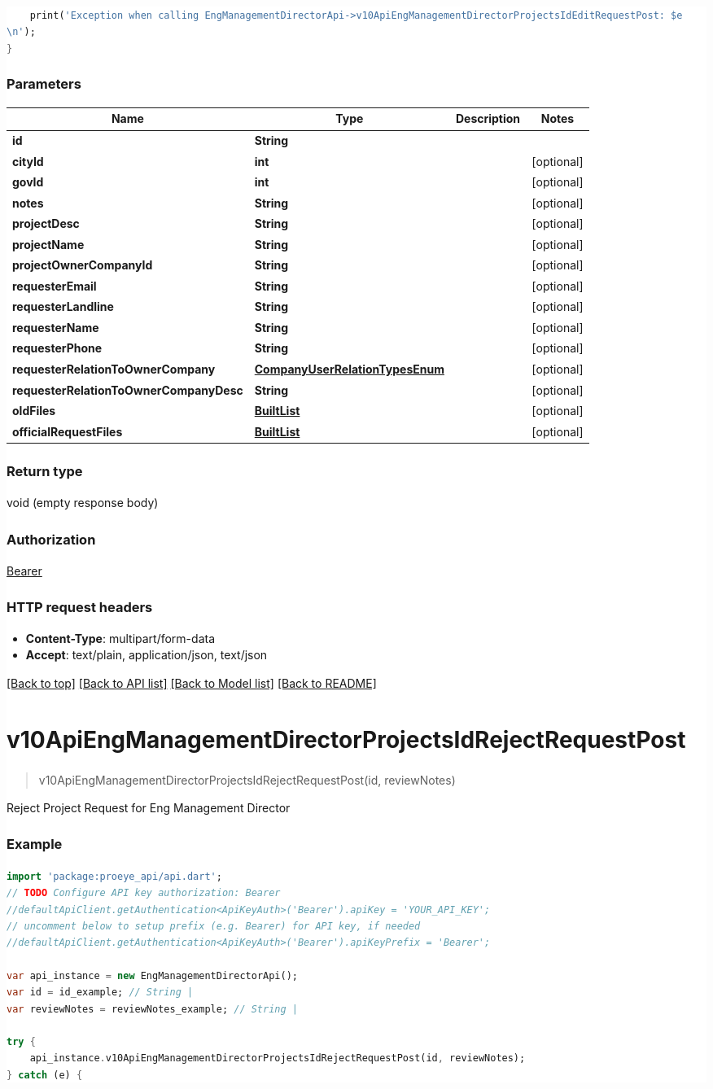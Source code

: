 ```dart
    print('Exception when calling EngManagementDirectorApi->v10ApiEngManagementDirectorProjectsIdEditRequestPost: $e\n');
}
```

### Parameters

Name | Type | Description  | Notes
------------- | ------------- | ------------- | -------------
 **id** | **String**|  | 
 **cityId** | **int**|  | [optional] 
 **govId** | **int**|  | [optional] 
 **notes** | **String**|  | [optional] 
 **projectDesc** | **String**|  | [optional] 
 **projectName** | **String**|  | [optional] 
 **projectOwnerCompanyId** | **String**|  | [optional] 
 **requesterEmail** | **String**|  | [optional] 
 **requesterLandline** | **String**|  | [optional] 
 **requesterName** | **String**|  | [optional] 
 **requesterPhone** | **String**|  | [optional] 
 **requesterRelationToOwnerCompany** | [**CompanyUserRelationTypesEnum**](CompanyUserRelationTypesEnum.md)|  | [optional] 
 **requesterRelationToOwnerCompanyDesc** | **String**|  | [optional] 
 **oldFiles** | [**BuiltList<String>**](String.md)|  | [optional] 
 **officialRequestFiles** | [**BuiltList<MultipartFile>**](MultipartFile.md)|  | [optional] 

### Return type

void (empty response body)

### Authorization

[Bearer](../README.md#Bearer)

### HTTP request headers

 - **Content-Type**: multipart/form-data
 - **Accept**: text/plain, application/json, text/json

[[Back to top]](#) [[Back to API list]](../README.md#documentation-for-api-endpoints) [[Back to Model list]](../README.md#documentation-for-models) [[Back to README]](../README.md)

# **v10ApiEngManagementDirectorProjectsIdRejectRequestPost**
> v10ApiEngManagementDirectorProjectsIdRejectRequestPost(id, reviewNotes)

Reject Project Request for Eng Management Director 

### Example 
```dart
import 'package:proeye_api/api.dart';
// TODO Configure API key authorization: Bearer
//defaultApiClient.getAuthentication<ApiKeyAuth>('Bearer').apiKey = 'YOUR_API_KEY';
// uncomment below to setup prefix (e.g. Bearer) for API key, if needed
//defaultApiClient.getAuthentication<ApiKeyAuth>('Bearer').apiKeyPrefix = 'Bearer';

var api_instance = new EngManagementDirectorApi();
var id = id_example; // String | 
var reviewNotes = reviewNotes_example; // String | 

try { 
    api_instance.v10ApiEngManagementDirectorProjectsIdRejectRequestPost(id, reviewNotes);
} catch (e) {
```